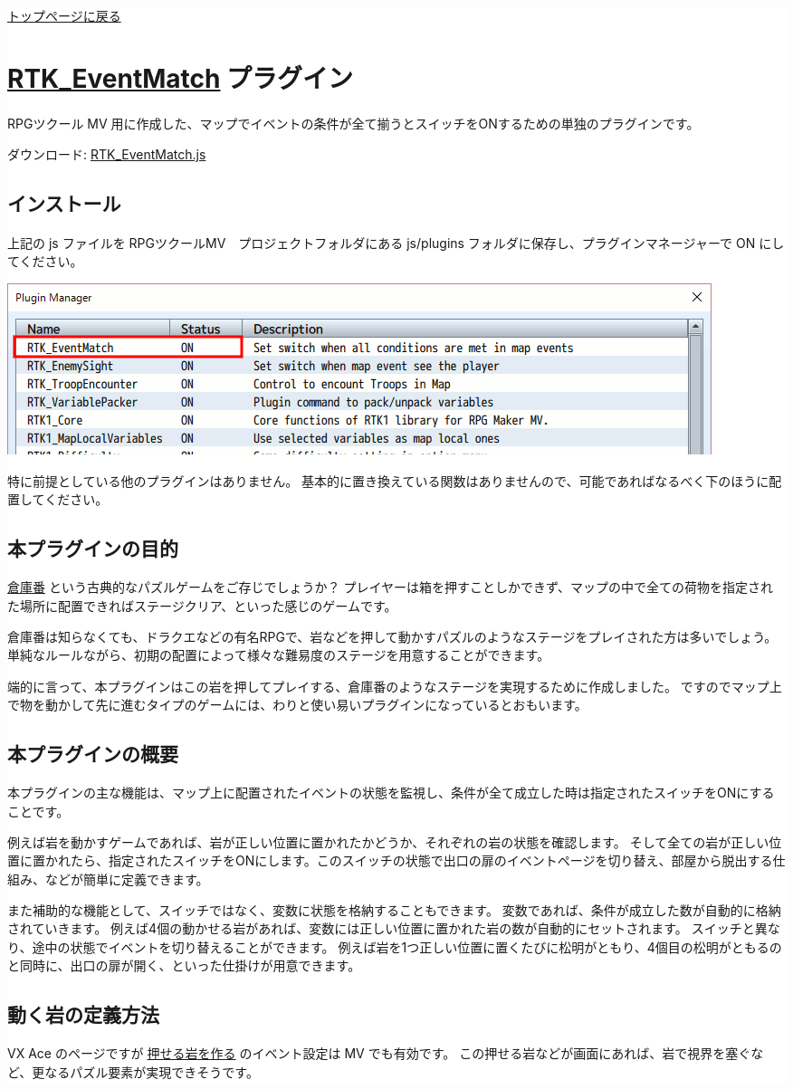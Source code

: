 [トップページに戻る](README.ja.md)

# [RTK_EventMatch](RTK_EventMatch.js) プラグイン

RPGツクール MV 用に作成した、マップでイベントの条件が全て揃うとスイッチをONするための単独のプラグインです。

ダウンロード: [RTK_EventMatch.js](https://raw.githubusercontent.com/yamachan/jgss-hack/master/RTK_EventMatch.js)

## インストール

上記の js ファイルを RPGツクールMV　プロジェクトフォルダにある js/plugins フォルダに保存し、プラグインマネージャーで ON にしてください。

![Screen shot - Pligin Manager](i/RTK_EventMatch-01.png)

特に前提としている他のプラグインはありません。 基本的に置き換えている関数はありませんので、可能であればなるべく下のほうに配置してください。

## 本プラグインの目的

[倉庫番](https://ja.wikipedia.org/wiki/%E5%80%89%E5%BA%AB%E7%95%AA) という古典的なパズルゲームをご存じでしょうか？ プレイヤーは箱を押すことしかできず、マップの中で全ての荷物を指定された場所に配置できればステージクリア、といった感じのゲームです。

倉庫番は知らなくても、ドラクエなどの有名RPGで、岩などを押して動かすパズルのようなステージをプレイされた方は多いでしょう。 単純なルールながら、初期の配置によって様々な難易度のステージを用意することができます。

端的に言って、本プラグインはこの岩を押してプレイする、倉庫番のようなステージを実現するために作成しました。 ですのでマップ上で物を動かして先に進むタイプのゲームには、わりと使い易いプラグインになっているとおもいます。

## 本プラグインの概要

本プラグインの主な機能は、マップ上に配置されたイベントの状態を監視し、条件が全て成立した時は指定されたスイッチをONにすることです。

例えば岩を動かすゲームであれば、岩が正しい位置に置かれたかどうか、それぞれの岩の状態を確認します。 そして全ての岩が正しい位置に置かれたら、指定されたスイッチをONにします。このスイッチの状態で出口の扉のイベントページを切り替え、部屋から脱出する仕組み、などが簡単に定義できます。

また補助的な機能として、スイッチではなく、変数に状態を格納することもできます。 変数であれば、条件が成立した数が自動的に格納されていきます。 例えば4個の動かせる岩があれば、変数には正しい位置に置かれた岩の数が自動的にセットされます。 スイッチと異なり、途中の状態でイベントを切り替えることができます。 例えば岩を1つ正しい位置に置くたびに松明がともり、4個目の松明がともるのと同時に、出口の扉が開く、といった仕掛けが用意できます。

## 動く岩の定義方法

VX Ace のページですが [押せる岩を作る](https://tkool.jp/products/rpgvxace/lecture/006_003q) のイベント設定は MV でも有効です。 この押せる岩などが画面にあれば、岩で視界を塞ぐなど、更なるパズル要素が実現できそうです。
